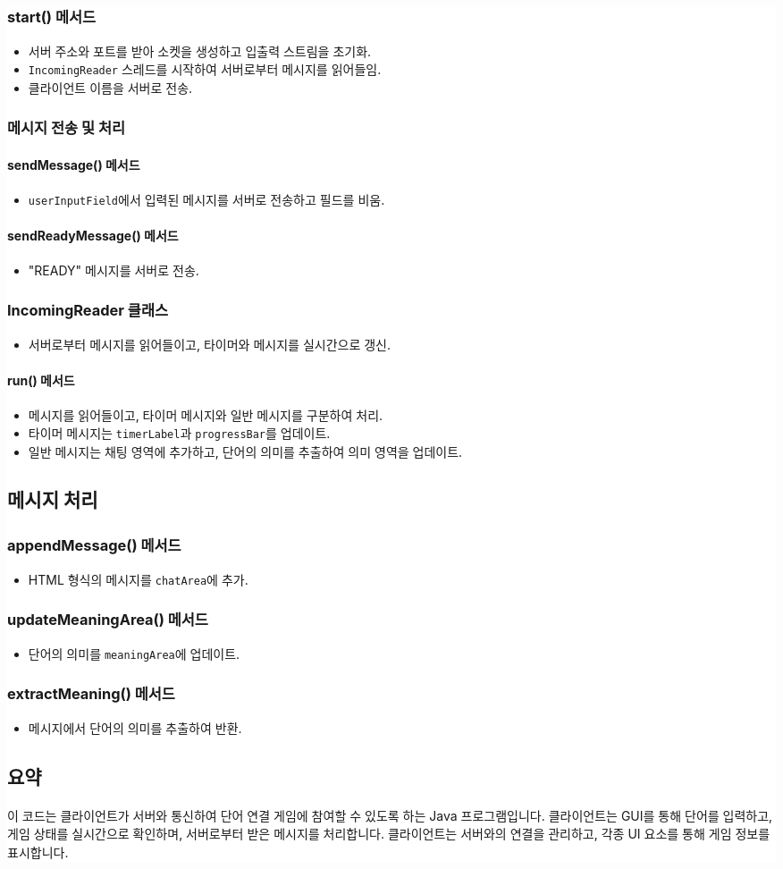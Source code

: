 ### start() 메서드

- 서버 주소와 포트를 받아 소켓을 생성하고 입출력 스트림을 초기화.
- `IncomingReader` 스레드를 시작하여 서버로부터 메시지를 읽어들임.
- 클라이언트 이름을 서버로 전송.

### 메시지 전송 및 처리

#### sendMessage() 메서드

- `userInputField`에서 입력된 메시지를 서버로 전송하고 필드를 비움.

#### sendReadyMessage() 메서드

- "READY" 메시지를 서버로 전송.

### IncomingReader 클래스

- 서버로부터 메시지를 읽어들이고, 타이머와 메시지를 실시간으로 갱신.

#### run() 메서드

- 메시지를 읽어들이고, 타이머 메시지와 일반 메시지를 구분하여 처리.
- 타이머 메시지는 `timerLabel`과 `progressBar`를 업데이트.
- 일반 메시지는 채팅 영역에 추가하고, 단어의 의미를 추출하여 의미 영역을 업데이트.

## 메시지 처리

### appendMessage() 메서드

- HTML 형식의 메시지를 `chatArea`에 추가.

### updateMeaningArea() 메서드

- 단어의 의미를 `meaningArea`에 업데이트.

### extractMeaning() 메서드

- 메시지에서 단어의 의미를 추출하여 반환.

## 요약

이 코드는 클라이언트가 서버와 통신하여 단어 연결 게임에 참여할 수 있도록 하는 Java 프로그램입니다. 
클라이언트는 GUI를 통해 단어를 입력하고, 게임 상태를 실시간으로 확인하며, 서버로부터 받은 메시지를 처리합니다. 
클라이언트는 서버와의 연결을 관리하고, 각종 UI 요소를 통해 게임 정보를 표시합니다.

